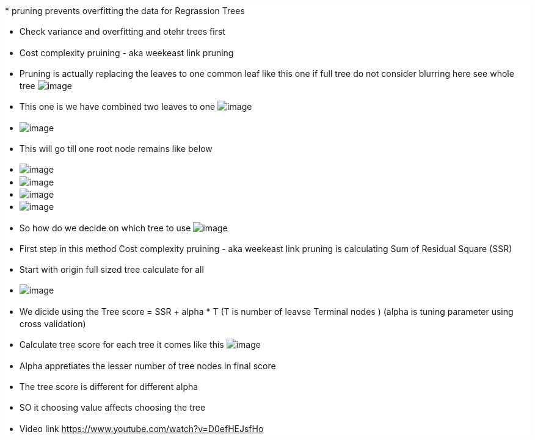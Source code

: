 \* pruning prevents overfitting the data for Regrassion Trees 
* Check variance and overfitting and otehr trees first
* Cost complexity pruining - aka weekeast link pruning
* Pruning is actually replacing the leaves to one common leaf like this one if full tree do not consider blurring here see whole tree  <img width="755" height="730" alt="image" src="https://github.com/user-attachments/assets/8debe1c9-81ba-4fe6-87c2-3d9d51b0e8cf" />

* This one is we have combined two leaves to one <img width="755" height="730" alt="image" src="https://github.com/user-attachments/assets/53493749-f55d-445e-97c6-7cfa857770f7" />
* <img width="755" height="730" alt="image" src="https://github.com/user-attachments/assets/628bd6db-ac79-48c9-8f13-1fb67dbc9a99" />
* This will go till one root node remains like below
* <img width="755" height="730" alt="image" src="https://github.com/user-attachments/assets/0d03a47d-3430-4aa5-9b80-848b0cd9726f" />
* <img width="755" height="730" alt="image" src="https://github.com/user-attachments/assets/eaf3c4d3-a0e1-493c-b3e0-cc0550515a96" />
* <img width="755" height="730" alt="image" src="https://github.com/user-attachments/assets/bde1dd57-2125-4672-8ba0-2eedf901addf" />
* <img width="755" height="730" alt="image" src="https://github.com/user-attachments/assets/5adb3fe2-99ac-4974-9144-8881e42c3bf0" />
* So how do we decide on which tree to use <img width="1247" height="730" alt="image" src="https://github.com/user-attachments/assets/514b5e01-68de-4598-a7d3-7c2276ec8870" />
* First step in this method Cost complexity pruining - aka weekeast link pruning is calculating Sum of Residual Square (SSR)
* Start with origin full sized tree calculate for all
* <img width="1247" height="730" alt="image" src="https://github.com/user-attachments/assets/14e665df-21b0-4ca7-a7e8-ec372543c849" />
* We dicide using the Tree score = SSR + alpha * T (T is number of leavse Terminal nodes )  (alpha is tuning parameter using cross validation)
* Calculate tree score for each tree it comes like this <img width="1247" height="730" alt="image" src="https://github.com/user-attachments/assets/e5a0bf97-0e25-4b3f-a7ae-e67fb52a6da7" />
* Alpha appretiates the lesser number of tree nodes in final score
* The tree score is different for different alpha
* SO it choosing value affects choosing the tree
* Video link https://www.youtube.com/watch?v=D0efHEJsfHo








